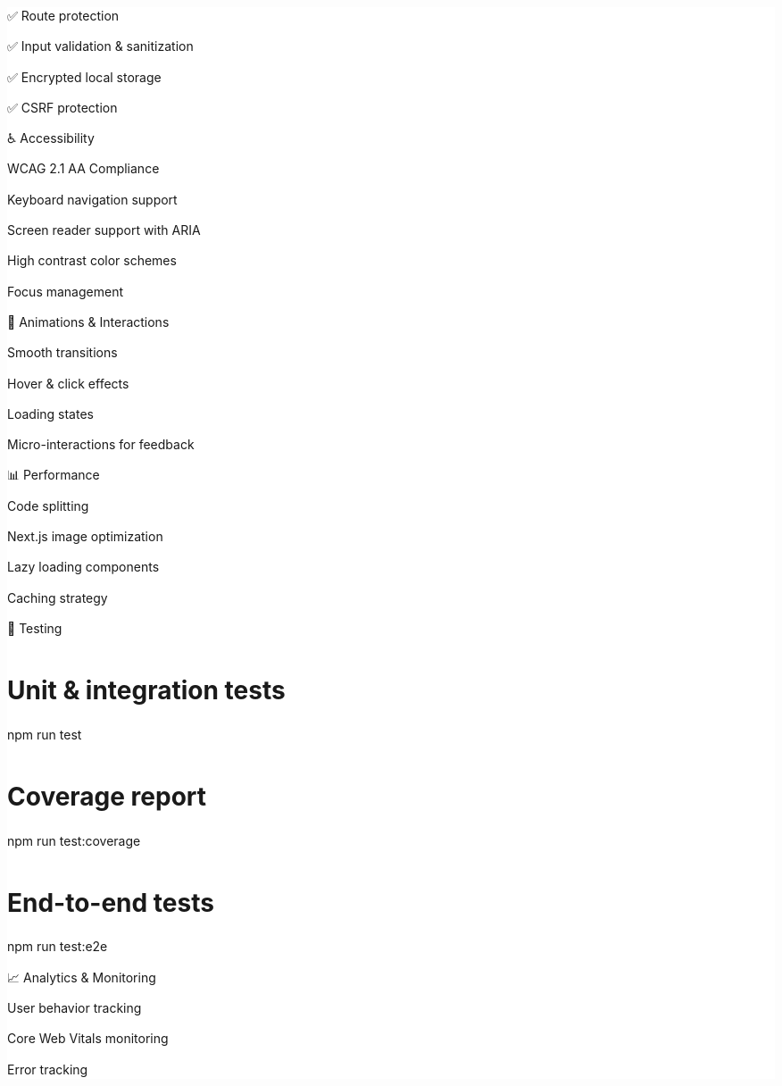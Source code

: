 ✅ Route protection

✅ Input validation & sanitization

✅ Encrypted local storage

✅ CSRF protection

♿ Accessibility

WCAG 2.1 AA Compliance

Keyboard navigation support

Screen reader support with ARIA

High contrast color schemes

Focus management

🎨 Animations & Interactions

Smooth transitions

Hover & click effects

Loading states

Micro-interactions for feedback

📊 Performance

Code splitting

Next.js image optimization

Lazy loading components

Caching strategy

🧪 Testing
# Unit & integration tests
npm run test

# Coverage report
npm run test:coverage

# End-to-end tests
npm run test:e2e

📈 Analytics & Monitoring

User behavior tracking

Core Web Vitals monitoring

Error tracking
